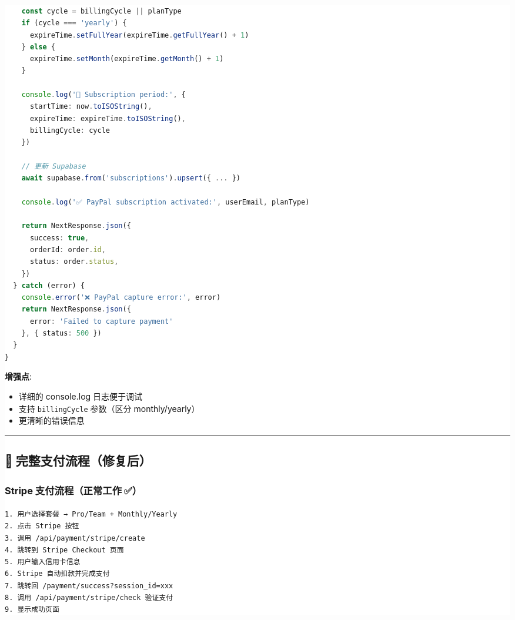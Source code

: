 ```typescript
    const cycle = billingCycle || planType
    if (cycle === 'yearly') {
      expireTime.setFullYear(expireTime.getFullYear() + 1)
    } else {
      expireTime.setMonth(expireTime.getMonth() + 1)
    }

    console.log('📅 Subscription period:', {
      startTime: now.toISOString(),
      expireTime: expireTime.toISOString(),
      billingCycle: cycle
    })

    // 更新 Supabase
    await supabase.from('subscriptions').upsert({ ... })

    console.log('✅ PayPal subscription activated:', userEmail, planType)

    return NextResponse.json({
      success: true,
      orderId: order.id,
      status: order.status,
    })
  } catch (error) {
    console.error('❌ PayPal capture error:', error)
    return NextResponse.json({
      error: 'Failed to capture payment'
    }, { status: 500 })
  }
}
```

**增强点**:
- 详细的 console.log 日志便于调试
- 支持 `billingCycle` 参数（区分 monthly/yearly）
- 更清晰的错误信息

---

## 🔄 完整支付流程（修复后）

### Stripe 支付流程（正常工作 ✅）

```
1. 用户选择套餐 → Pro/Team + Monthly/Yearly
2. 点击 Stripe 按钮
3. 调用 /api/payment/stripe/create
4. 跳转到 Stripe Checkout 页面
5. 用户输入信用卡信息
6. Stripe 自动扣款并完成支付
7. 跳转回 /payment/success?session_id=xxx
8. 调用 /api/payment/stripe/check 验证支付
9. 显示成功页面
```
